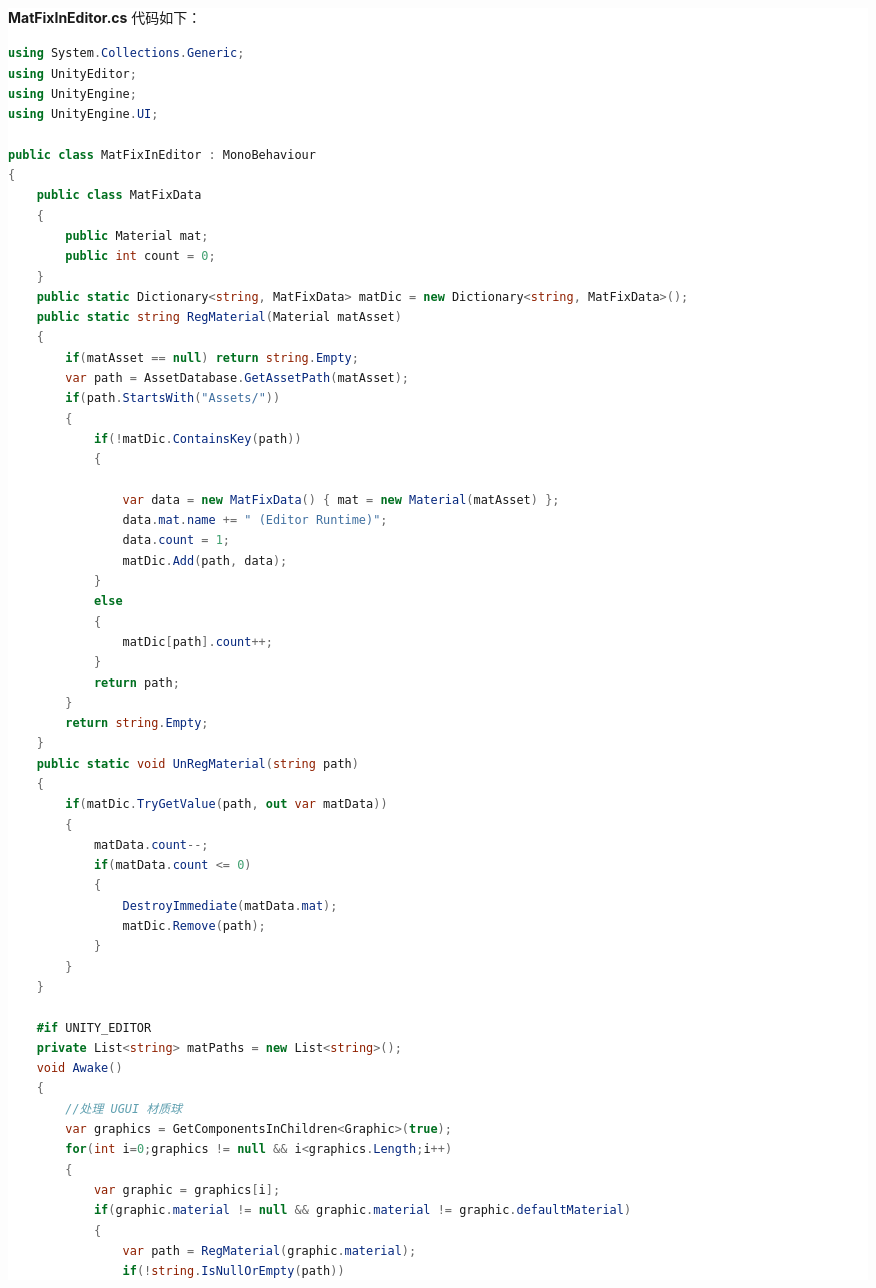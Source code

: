 **MatFixInEditor.cs** 代码如下：

```csharp
using System.Collections.Generic;
using UnityEditor;
using UnityEngine;
using UnityEngine.UI;

public class MatFixInEditor : MonoBehaviour
{
    public class MatFixData
    {
        public Material mat;
        public int count = 0;
    }
    public static Dictionary<string, MatFixData> matDic = new Dictionary<string, MatFixData>();
    public static string RegMaterial(Material matAsset)
    {
        if(matAsset == null) return string.Empty;
        var path = AssetDatabase.GetAssetPath(matAsset);
        if(path.StartsWith("Assets/"))
        {
            if(!matDic.ContainsKey(path))
            {
                
                var data = new MatFixData() { mat = new Material(matAsset) };
                data.mat.name += " (Editor Runtime)";
                data.count = 1;
                matDic.Add(path, data);
            }
            else
            {
                matDic[path].count++;
            }
            return path;
        }
        return string.Empty;
    }
    public static void UnRegMaterial(string path)
    {
        if(matDic.TryGetValue(path, out var matData))
        {
            matData.count--;
            if(matData.count <= 0)
            {
                DestroyImmediate(matData.mat);
                matDic.Remove(path);
            }
        }
    }

    #if UNITY_EDITOR
    private List<string> matPaths = new List<string>();
    void Awake()
    {
        //处理 UGUI 材质球
        var graphics = GetComponentsInChildren<Graphic>(true);
        for(int i=0;graphics != null && i<graphics.Length;i++)
        {
            var graphic = graphics[i];
            if(graphic.material != null && graphic.material != graphic.defaultMaterial)
            {
                var path = RegMaterial(graphic.material);
                if(!string.IsNullOrEmpty(path))
```
